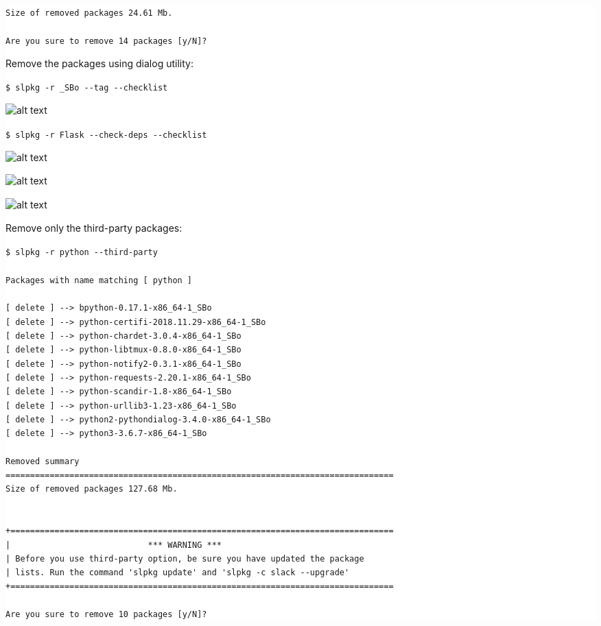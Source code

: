 ```
Size of removed packages 24.61 Mb.

Are you sure to remove 14 packages [y/N]?
```

Remove the packages using dialog utility:

```
$ slpkg -r _SBo --tag --checklist
```

![alt text](https://gitlab.com/dslackw/images/raw/master/slpkg/pythondialog.png)

```
$ slpkg -r Flask --check-deps --checklist
```

![alt text](https://gitlab.com/dslackw/images/raw/master/slpkg/pythondialog2.png)

![alt text](https://gitlab.com/dslackw/images/raw/master/slpkg/pythondialog3.png)

![alt text](https://gitlab.com/dslackw/images/raw/master/slpkg/pythondialog4.png)


Remove only the third-party packages:

```
$ slpkg -r python --third-party

Packages with name matching [ python ]

[ delete ] --> bpython-0.17.1-x86_64-1_SBo
[ delete ] --> python-certifi-2018.11.29-x86_64-1_SBo
[ delete ] --> python-chardet-3.0.4-x86_64-1_SBo
[ delete ] --> python-libtmux-0.8.0-x86_64-1_SBo
[ delete ] --> python-notify2-0.3.1-x86_64-1_SBo
[ delete ] --> python-requests-2.20.1-x86_64-1_SBo
[ delete ] --> python-scandir-1.8-x86_64-1_SBo
[ delete ] --> python-urllib3-1.23-x86_64-1_SBo
[ delete ] --> python2-pythondialog-3.4.0-x86_64-1_SBo
[ delete ] --> python3-3.6.7-x86_64-1_SBo

Removed summary
===============================================================================
Size of removed packages 127.68 Mb.


+==============================================================================
|                            *** WARNING ***
| Before you use third-party option, be sure you have updated the package
| lists. Run the command 'slpkg update' and 'slpkg -c slack --upgrade'
+==============================================================================

Are you sure to remove 10 packages [y/N]?
```
